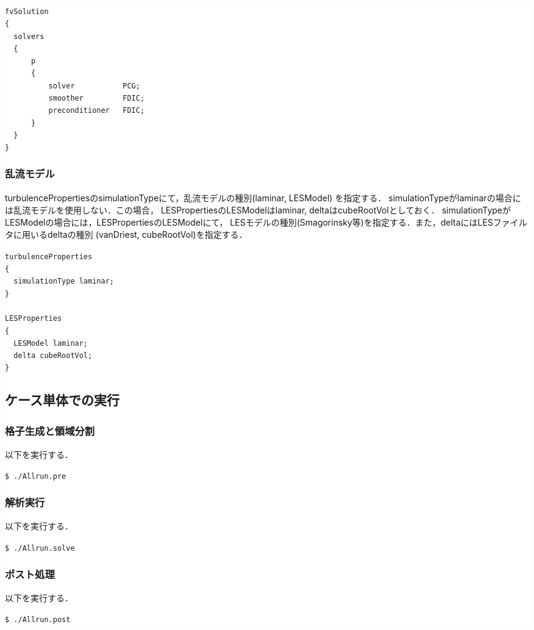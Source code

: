     fvSolution
    {
      solvers
      {
          p
          {
              solver           PCG;
              smoother         FDIC;
              preconditioner   FDIC;
          }
      }
    }

### 乱流モデル

turbulencePropertiesのsimulationTypeにて，乱流モデルの種別(laminar, LESModel)
を指定する．
simulationTypeがlaminarの場合には乱流モデルを使用しない．この場合，
LESPropertiesのLESModelはlaminar, deltaはcubeRootVolとしておく．
simulationTypeがLESModelの場合には，LESPropertiesのLESModelにて，
LESモデルの種別(Smagorinsky等)を指定する．また，deltaにはLESファイルタに用いるdeltaの種別
(vanDriest, cubeRootVol)を指定する．

    turbulenceProperties
    {
      simulationType laminar;
    }
    
    LESProperties
    {
      LESModel laminar;
      delta cubeRootVol;
    }

## ケース単体での実行

### 格子生成と領域分割

以下を実行する．

    $ ./Allrun.pre

### 解析実行

以下を実行する．

    $ ./Allrun.solve

### ポスト処理

以下を実行する．

    $ ./Allrun.post
